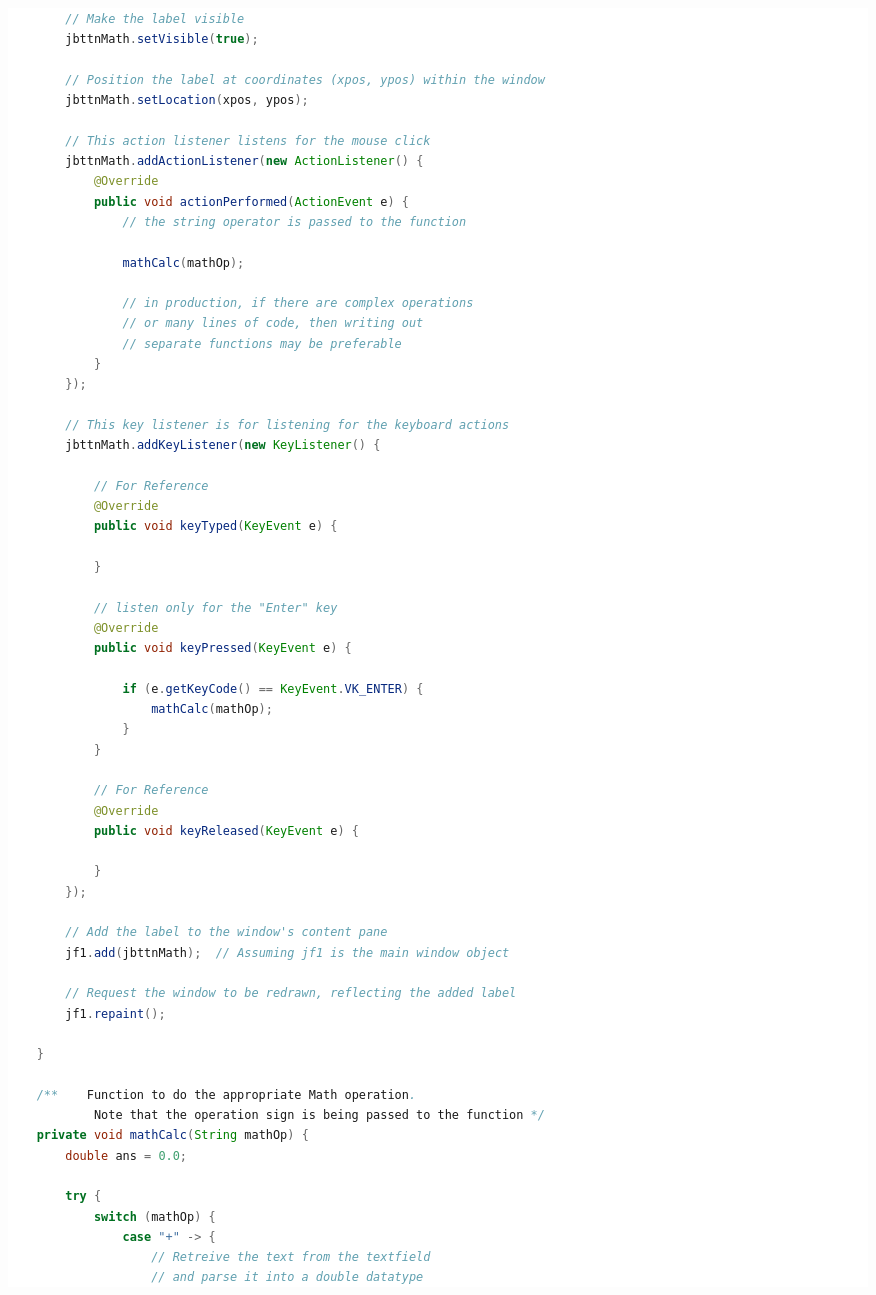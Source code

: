 ```java
        // Make the label visible
        jbttnMath.setVisible(true);

        // Position the label at coordinates (xpos, ypos) within the window
        jbttnMath.setLocation(xpos, ypos);

        // This action listener listens for the mouse click
        jbttnMath.addActionListener(new ActionListener() {
            @Override
            public void actionPerformed(ActionEvent e) {
				// the string operator is passed to the function
                               
                mathCalc(mathOp);
                
                // in production, if there are complex operations
                // or many lines of code, then writing out
                // separate functions may be preferable
            }
        });

        // This key listener is for listening for the keyboard actions
        jbttnMath.addKeyListener(new KeyListener() {
            
            // For Reference
            @Override
            public void keyTyped(KeyEvent e) {

            }

            // listen only for the "Enter" key
            @Override
            public void keyPressed(KeyEvent e) {

                if (e.getKeyCode() == KeyEvent.VK_ENTER) {
                    mathCalc(mathOp);
                }
            }

            // For Reference
            @Override
            public void keyReleased(KeyEvent e) {
                
            }
        });

        // Add the label to the window's content pane
        jf1.add(jbttnMath);  // Assuming jf1 is the main window object

        // Request the window to be redrawn, reflecting the added label
        jf1.repaint();

    }

    /**    Function to do the appropriate Math operation.
            Note that the operation sign is being passed to the function */
    private void mathCalc(String mathOp) {
        double ans = 0.0;

        try {
            switch (mathOp) {
                case "+" -> {
                    // Retreive the text from the textfield 
                    // and parse it into a double datatype
```